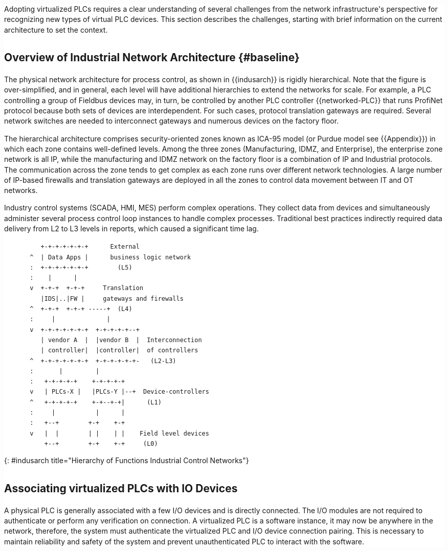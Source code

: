  Adopting virtualized PLCs requires a clear understanding of several challenges from the network infrastructure's perspective for recognizing new types of virtual PLC devices. This section describes the challenges, starting with brief information on the current architecture to set the context.

##  Overview of Industrial Network Architecture {#baseline}

The physical network architecture for process control, as shown in {{indusarch}} is rigidly hierarchical. Note that the figure is over-simplified, and in general, each level will have additional hierarchies to extend the networks for scale. For example, a PLC controlling a group of Fieldbus devices may, in turn, be controlled by another PLC controller {{networked-PLC}} that runs ProfiNet protocol because both sets of devices are interdependent. For such cases, protocol translation gateways are required. Several network switches are needed to interconnect gateways and numerous devices on the factory floor.

The hierarchical architecture comprises security-oriented zones known as ICA-95 model  (or Purdue model see {{Appendix}}) in which each zone contains well-defined levels. Among the three zones (Manufacturing, IDMZ, and Enterprise), the enterprise zone network is all IP, while the manufacturing and IDMZ network on the factory floor is a  combination of IP and Industrial protocols. The communication across the zone tends to get complex as each zone runs over different network technologies. A large number of IP-based firewalls and translation gateways are deployed in all the zones to control data movement between IT and OT networks.

Industry control systems (SCADA, HMI, MES) perform complex operations. They collect data from devices and simultaneously administer several process control loop instances to handle complex processes. Traditional best practices indirectly required data delivery from L2 to L3 levels in reports, which caused a significant time lag.

~~~~ drawing
          +-+-+-+-+-+-+      External
       ^  | Data Apps |      business logic network
       :  +-+-+-+-+-+-+        (L5)
       :    |      |
       v  +-+-+  +-+-+     Translation
          |IDS|..|FW |     gateways and firewalls
       ^  +-+-+  +-+-+ -----+  (L4)
       :     |              |
       v  +-+-+-+-+-+-+  +-+-+-+-+--+
          | vendor A  |  |vendor B  |  Interconnection
          | controller|  |controller|  of controllers
       ^  +-+-+-+-+-+-+  +-+-+-+-+-+-   (L2-L3)
       :       |         |
       :   +-+-+-+-+    +-+-+-+-+
       v   | PLCs-X |   |PLCs-Y |--+  Device-controllers
       ^   +-+-+-+-+    +-+--+-+|      (L1)
       :     |           |      |
       :   +--+        +-+    +-+
       v   |  |        | |    | |    Field level devices
           +--+        +-+    +-+     (L0)
~~~~
{: #indusarch title="Hierarchy of Functions Industrial Control Networks"}

## Associating virtualized PLCs with IO Devices
A physical PLC is generally associated with a few I/O devices and is directly connected. The I/O modules are not required to authenticate or perform any verification on connection. A virtualized PLC is a software instance, it may now be anywhere in the network, therefore, the system must authenticate the virtualized PLC and I/O device connection pairing. This is necessary to maintain reliability and safety of the system and prevent unauthenticated PLC to interact with the software.
